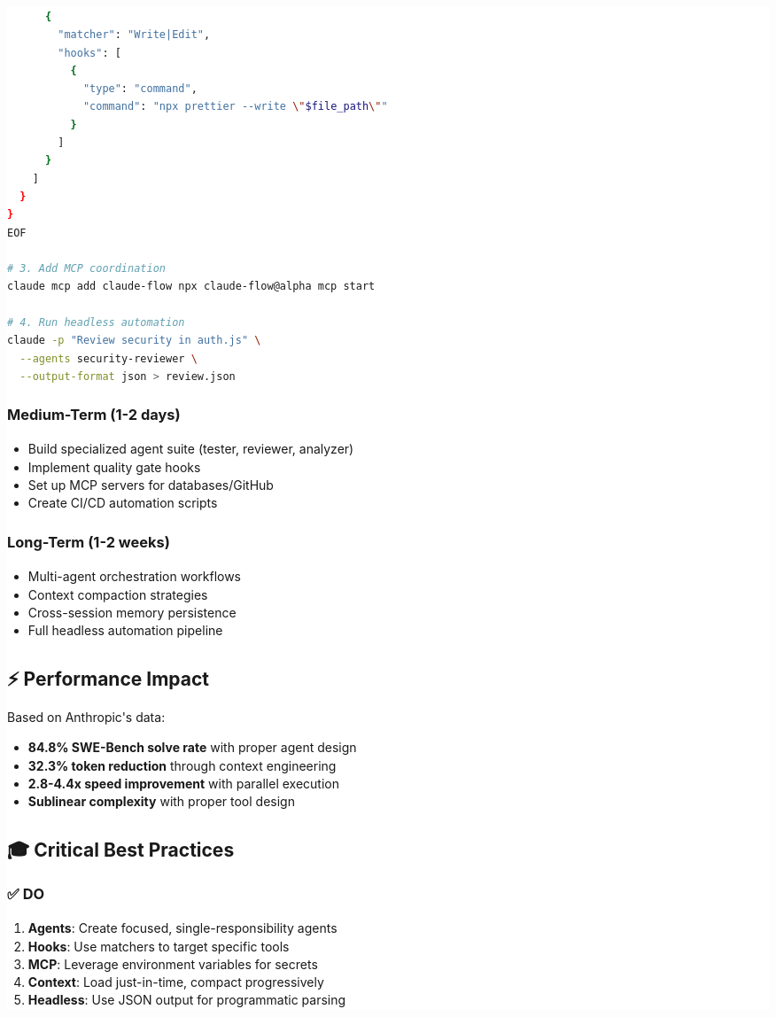 ```bash
      {
        "matcher": "Write|Edit",
        "hooks": [
          {
            "type": "command",
            "command": "npx prettier --write \"$file_path\""
          }
        ]
      }
    ]
  }
}
EOF

# 3. Add MCP coordination
claude mcp add claude-flow npx claude-flow@alpha mcp start

# 4. Run headless automation
claude -p "Review security in auth.js" \
  --agents security-reviewer \
  --output-format json > review.json
```

### Medium-Term (1-2 days)
- Build specialized agent suite (tester, reviewer, analyzer)
- Implement quality gate hooks
- Set up MCP servers for databases/GitHub
- Create CI/CD automation scripts

### Long-Term (1-2 weeks)
- Multi-agent orchestration workflows
- Context compaction strategies
- Cross-session memory persistence
- Full headless automation pipeline

## ⚡ Performance Impact

Based on Anthropic's data:
- **84.8% SWE-Bench solve rate** with proper agent design
- **32.3% token reduction** through context engineering
- **2.8-4.4x speed improvement** with parallel execution
- **Sublinear complexity** with proper tool design

## 🎓 Critical Best Practices

### ✅ DO
1. **Agents**: Create focused, single-responsibility agents
2. **Hooks**: Use matchers to target specific tools
3. **MCP**: Leverage environment variables for secrets
4. **Context**: Load just-in-time, compact progressively
5. **Headless**: Use JSON output for programmatic parsing
